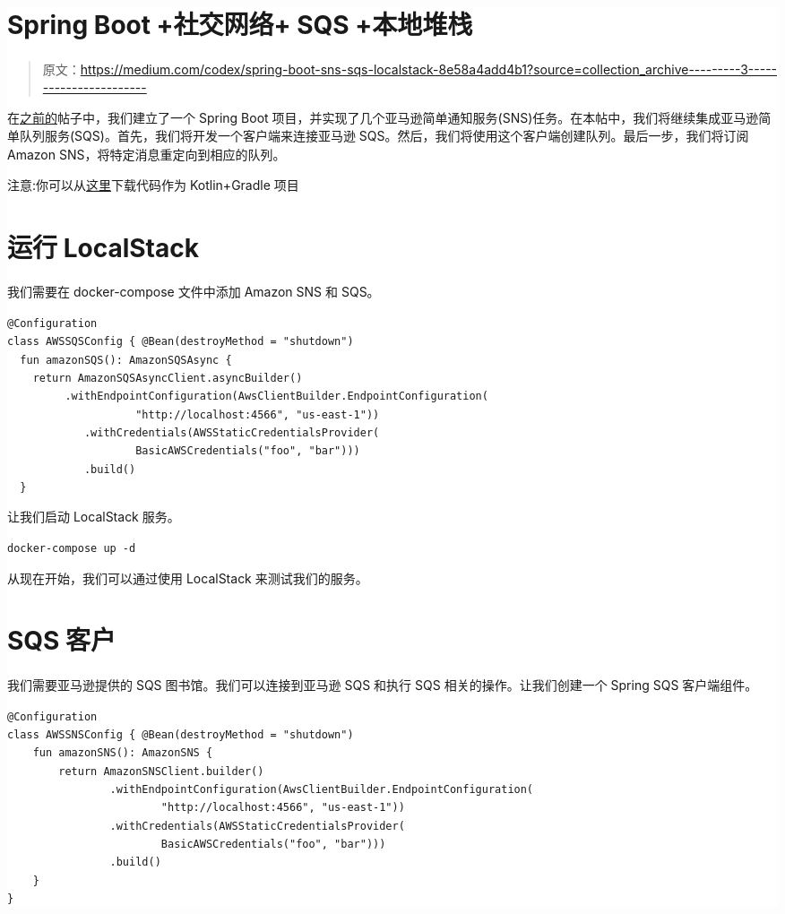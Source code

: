 # Spring Boot +社交网络+ SQS +本地堆栈

> 原文：<https://medium.com/codex/spring-boot-sns-sqs-localstack-8e58a4add4b1?source=collection_archive---------3----------------------->

在[之前的](https://turkdogan.medium.com/spring-boot-sns-localstack-619b9b75f2ac)帖子中，我们建立了一个 Spring Boot 项目，并实现了几个亚马逊简单通知服务(SNS)任务。在本帖中，我们将继续集成亚马逊简单队列服务(SQS)。首先，我们将开发一个客户端来连接亚马逊 SQS。然后，我们将使用这个客户端创建队列。最后一步，我们将订阅 Amazon SNS，将特定消息重定向到相应的队列。

注意:你可以从[这里](https://github.com/turkdogan/spring-boot-guide/tree/main/spring-boot-sns-sqs-localstack)下载代码作为 Kotlin+Gradle 项目

# 运行 LocalStack

我们需要在 docker-compose 文件中添加 Amazon SNS 和 SQS。

```
@Configuration
class AWSSQSConfig { @Bean(destroyMethod = "shutdown")
  fun amazonSQS(): AmazonSQSAsync {
    return AmazonSQSAsyncClient.asyncBuilder()
         .withEndpointConfiguration(AwsClientBuilder.EndpointConfiguration(
                    "http://localhost:4566", "us-east-1"))
            .withCredentials(AWSStaticCredentialsProvider(
                    BasicAWSCredentials("foo", "bar")))
            .build()
  }
```

让我们启动 LocalStack 服务。

```
docker-compose up -d
```

从现在开始，我们可以通过使用 LocalStack 来测试我们的服务。

# SQS 客户

我们需要亚马逊提供的 SQS 图书馆。我们可以连接到亚马逊 SQS 和执行 SQS 相关的操作。让我们创建一个 Spring SQS 客户端组件。

```
@Configuration
class AWSSNSConfig { @Bean(destroyMethod = "shutdown")
    fun amazonSNS(): AmazonSNS {
        return AmazonSNSClient.builder()
                .withEndpointConfiguration(AwsClientBuilder.EndpointConfiguration(
                        "http://localhost:4566", "us-east-1"))
                .withCredentials(AWSStaticCredentialsProvider(
                        BasicAWSCredentials("foo", "bar")))
                .build()
    }
}
```
